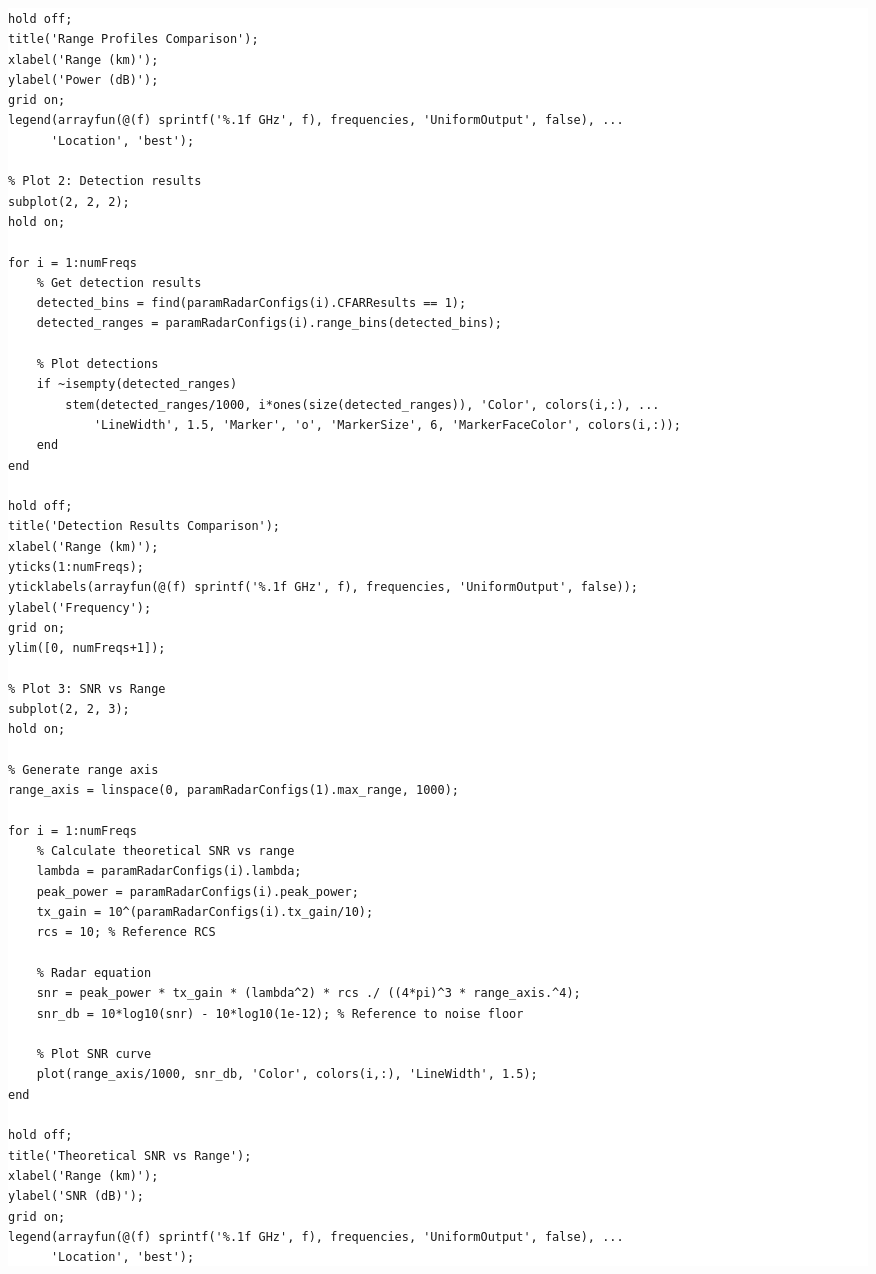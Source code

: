     hold off;
    title('Range Profiles Comparison');
    xlabel('Range (km)');
    ylabel('Power (dB)');
    grid on;
    legend(arrayfun(@(f) sprintf('%.1f GHz', f), frequencies, 'UniformOutput', false), ...
          'Location', 'best');
    
    % Plot 2: Detection results
    subplot(2, 2, 2);
    hold on;
    
    for i = 1:numFreqs
        % Get detection results
        detected_bins = find(paramRadarConfigs(i).CFARResults == 1);
        detected_ranges = paramRadarConfigs(i).range_bins(detected_bins);
        
        % Plot detections
        if ~isempty(detected_ranges)
            stem(detected_ranges/1000, i*ones(size(detected_ranges)), 'Color', colors(i,:), ...
                'LineWidth', 1.5, 'Marker', 'o', 'MarkerSize', 6, 'MarkerFaceColor', colors(i,:));
        end
    end
    
    hold off;
    title('Detection Results Comparison');
    xlabel('Range (km)');
    yticks(1:numFreqs);
    yticklabels(arrayfun(@(f) sprintf('%.1f GHz', f), frequencies, 'UniformOutput', false));
    ylabel('Frequency');
    grid on;
    ylim([0, numFreqs+1]);
    
    % Plot 3: SNR vs Range
    subplot(2, 2, 3);
    hold on;
    
    % Generate range axis
    range_axis = linspace(0, paramRadarConfigs(1).max_range, 1000);
    
    for i = 1:numFreqs
        % Calculate theoretical SNR vs range
        lambda = paramRadarConfigs(i).lambda;
        peak_power = paramRadarConfigs(i).peak_power;
        tx_gain = 10^(paramRadarConfigs(i).tx_gain/10);
        rcs = 10; % Reference RCS
        
        % Radar equation
        snr = peak_power * tx_gain * (lambda^2) * rcs ./ ((4*pi)^3 * range_axis.^4);
        snr_db = 10*log10(snr) - 10*log10(1e-12); % Reference to noise floor
        
        % Plot SNR curve
        plot(range_axis/1000, snr_db, 'Color', colors(i,:), 'LineWidth', 1.5);
    end
    
    hold off;
    title('Theoretical SNR vs Range');
    xlabel('Range (km)');
    ylabel('SNR (dB)');
    grid on;
    legend(arrayfun(@(f) sprintf('%.1f GHz', f), frequencies, 'UniformOutput', false), ...
          'Location', 'best');
    